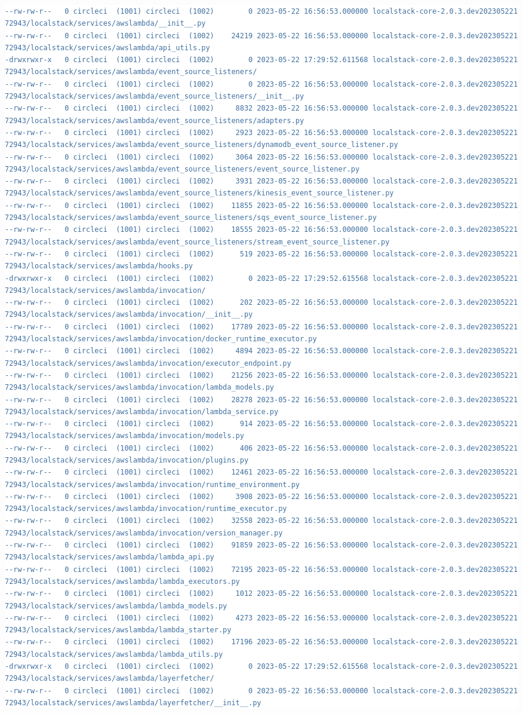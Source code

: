 ```diff
--rw-rw-r--   0 circleci  (1001) circleci  (1002)        0 2023-05-22 16:56:53.000000 localstack-core-2.0.3.dev20230522172943/localstack/services/awslambda/__init__.py
--rw-rw-r--   0 circleci  (1001) circleci  (1002)    24219 2023-05-22 16:56:53.000000 localstack-core-2.0.3.dev20230522172943/localstack/services/awslambda/api_utils.py
-drwxrwxr-x   0 circleci  (1001) circleci  (1002)        0 2023-05-22 17:29:52.611568 localstack-core-2.0.3.dev20230522172943/localstack/services/awslambda/event_source_listeners/
--rw-rw-r--   0 circleci  (1001) circleci  (1002)        0 2023-05-22 16:56:53.000000 localstack-core-2.0.3.dev20230522172943/localstack/services/awslambda/event_source_listeners/__init__.py
--rw-rw-r--   0 circleci  (1001) circleci  (1002)     8832 2023-05-22 16:56:53.000000 localstack-core-2.0.3.dev20230522172943/localstack/services/awslambda/event_source_listeners/adapters.py
--rw-rw-r--   0 circleci  (1001) circleci  (1002)     2923 2023-05-22 16:56:53.000000 localstack-core-2.0.3.dev20230522172943/localstack/services/awslambda/event_source_listeners/dynamodb_event_source_listener.py
--rw-rw-r--   0 circleci  (1001) circleci  (1002)     3064 2023-05-22 16:56:53.000000 localstack-core-2.0.3.dev20230522172943/localstack/services/awslambda/event_source_listeners/event_source_listener.py
--rw-rw-r--   0 circleci  (1001) circleci  (1002)     3931 2023-05-22 16:56:53.000000 localstack-core-2.0.3.dev20230522172943/localstack/services/awslambda/event_source_listeners/kinesis_event_source_listener.py
--rw-rw-r--   0 circleci  (1001) circleci  (1002)    11855 2023-05-22 16:56:53.000000 localstack-core-2.0.3.dev20230522172943/localstack/services/awslambda/event_source_listeners/sqs_event_source_listener.py
--rw-rw-r--   0 circleci  (1001) circleci  (1002)    18555 2023-05-22 16:56:53.000000 localstack-core-2.0.3.dev20230522172943/localstack/services/awslambda/event_source_listeners/stream_event_source_listener.py
--rw-rw-r--   0 circleci  (1001) circleci  (1002)      519 2023-05-22 16:56:53.000000 localstack-core-2.0.3.dev20230522172943/localstack/services/awslambda/hooks.py
-drwxrwxr-x   0 circleci  (1001) circleci  (1002)        0 2023-05-22 17:29:52.615568 localstack-core-2.0.3.dev20230522172943/localstack/services/awslambda/invocation/
--rw-rw-r--   0 circleci  (1001) circleci  (1002)      202 2023-05-22 16:56:53.000000 localstack-core-2.0.3.dev20230522172943/localstack/services/awslambda/invocation/__init__.py
--rw-rw-r--   0 circleci  (1001) circleci  (1002)    17789 2023-05-22 16:56:53.000000 localstack-core-2.0.3.dev20230522172943/localstack/services/awslambda/invocation/docker_runtime_executor.py
--rw-rw-r--   0 circleci  (1001) circleci  (1002)     4894 2023-05-22 16:56:53.000000 localstack-core-2.0.3.dev20230522172943/localstack/services/awslambda/invocation/executor_endpoint.py
--rw-rw-r--   0 circleci  (1001) circleci  (1002)    21256 2023-05-22 16:56:53.000000 localstack-core-2.0.3.dev20230522172943/localstack/services/awslambda/invocation/lambda_models.py
--rw-rw-r--   0 circleci  (1001) circleci  (1002)    28278 2023-05-22 16:56:53.000000 localstack-core-2.0.3.dev20230522172943/localstack/services/awslambda/invocation/lambda_service.py
--rw-rw-r--   0 circleci  (1001) circleci  (1002)      914 2023-05-22 16:56:53.000000 localstack-core-2.0.3.dev20230522172943/localstack/services/awslambda/invocation/models.py
--rw-rw-r--   0 circleci  (1001) circleci  (1002)      406 2023-05-22 16:56:53.000000 localstack-core-2.0.3.dev20230522172943/localstack/services/awslambda/invocation/plugins.py
--rw-rw-r--   0 circleci  (1001) circleci  (1002)    12461 2023-05-22 16:56:53.000000 localstack-core-2.0.3.dev20230522172943/localstack/services/awslambda/invocation/runtime_environment.py
--rw-rw-r--   0 circleci  (1001) circleci  (1002)     3908 2023-05-22 16:56:53.000000 localstack-core-2.0.3.dev20230522172943/localstack/services/awslambda/invocation/runtime_executor.py
--rw-rw-r--   0 circleci  (1001) circleci  (1002)    32558 2023-05-22 16:56:53.000000 localstack-core-2.0.3.dev20230522172943/localstack/services/awslambda/invocation/version_manager.py
--rw-rw-r--   0 circleci  (1001) circleci  (1002)    91859 2023-05-22 16:56:53.000000 localstack-core-2.0.3.dev20230522172943/localstack/services/awslambda/lambda_api.py
--rw-rw-r--   0 circleci  (1001) circleci  (1002)    72195 2023-05-22 16:56:53.000000 localstack-core-2.0.3.dev20230522172943/localstack/services/awslambda/lambda_executors.py
--rw-rw-r--   0 circleci  (1001) circleci  (1002)     1012 2023-05-22 16:56:53.000000 localstack-core-2.0.3.dev20230522172943/localstack/services/awslambda/lambda_models.py
--rw-rw-r--   0 circleci  (1001) circleci  (1002)     4273 2023-05-22 16:56:53.000000 localstack-core-2.0.3.dev20230522172943/localstack/services/awslambda/lambda_starter.py
--rw-rw-r--   0 circleci  (1001) circleci  (1002)    17196 2023-05-22 16:56:53.000000 localstack-core-2.0.3.dev20230522172943/localstack/services/awslambda/lambda_utils.py
-drwxrwxr-x   0 circleci  (1001) circleci  (1002)        0 2023-05-22 17:29:52.615568 localstack-core-2.0.3.dev20230522172943/localstack/services/awslambda/layerfetcher/
--rw-rw-r--   0 circleci  (1001) circleci  (1002)        0 2023-05-22 16:56:53.000000 localstack-core-2.0.3.dev20230522172943/localstack/services/awslambda/layerfetcher/__init__.py
```